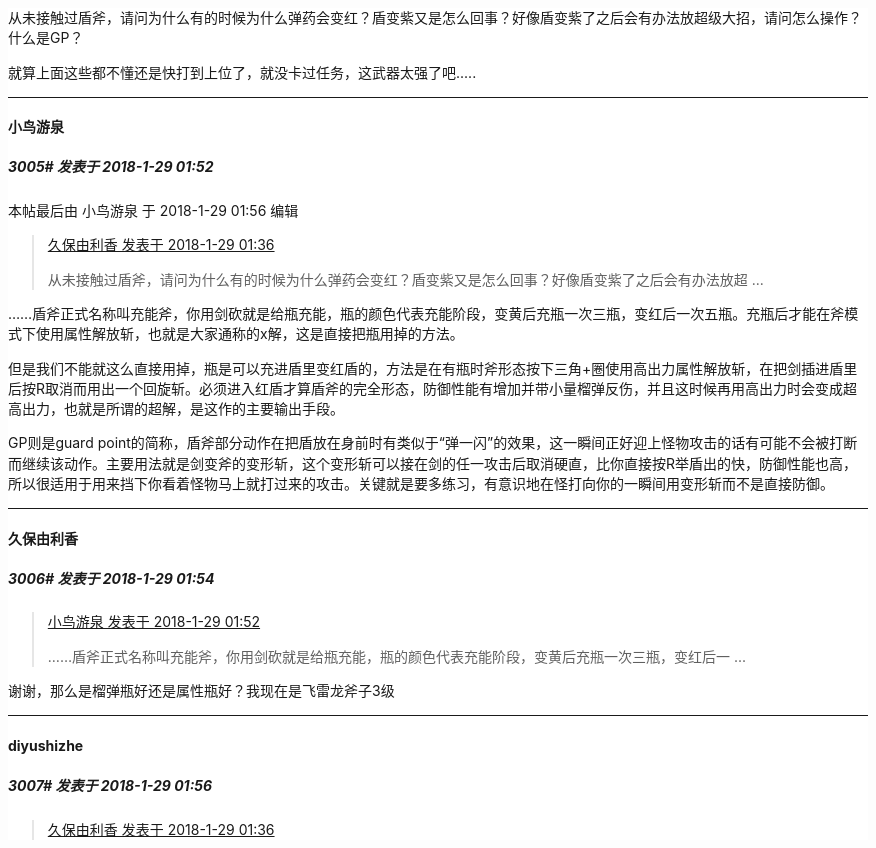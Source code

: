 

从未接触过盾斧，请问为什么有的时候为什么弹药会变红？盾变紫又是怎么回事？好像盾变紫了之后会有办法放超级大招，请问怎么操作？什么是GP？


就算上面这些都不懂还是快打到上位了，就没卡过任务，这武器太强了吧.....







-----

####  小鸟游泉  
##### 3005#       发表于 2018-1-29 01:52



 本帖最后由 小鸟游泉 于 2018-1-29 01:56 编辑 
<blockquote><a href="httphttps://bbs.saraba1st.com/2b/forum.php?mod=redirect&amp;goto=findpost&amp;pid=38382182&amp;ptid=1515235" target="_blank">久保由利香 发表于 2018-1-29 01:36</a>

从未接触过盾斧，请问为什么有的时候为什么弹药会变红？盾变紫又是怎么回事？好像盾变紫了之后会有办法放超 ...</blockquote>
……盾斧正式名称叫充能斧，你用剑砍就是给瓶充能，瓶的颜色代表充能阶段，变黄后充瓶一次三瓶，变红后一次五瓶。充瓶后才能在斧模式下使用属性解放斩，也就是大家通称的x解，这是直接把瓶用掉的方法。

但是我们不能就这么直接用掉，瓶是可以充进盾里变红盾的，方法是在有瓶时斧形态按下三角+圈使用高出力属性解放斩，在把剑插进盾里后按R取消而用出一个回旋斩。必须进入红盾才算盾斧的完全形态，防御性能有增加并带小量榴弹反伤，并且这时候再用高出力时会变成超高出力，也就是所谓的超解，是这作的主要输出手段。

GP则是guard point的简称，盾斧部分动作在把盾放在身前时有类似于“弹一闪”的效果，这一瞬间正好迎上怪物攻击的话有可能不会被打断而继续该动作。主要用法就是剑变斧的变形斩，这个变形斩可以接在剑的任一攻击后取消硬直，比你直接按R举盾出的快，防御性能也高，所以很适用于用来挡下你看着怪物马上就打过来的攻击。关键就是要多练习，有意识地在怪打向你的一瞬间用变形斩而不是直接防御。







-----

####  久保由利香  
##### 3006#       发表于 2018-1-29 01:54



<blockquote><a href="httphttps://bbs.saraba1st.com/2b/forum.php?mod=redirect&amp;goto=findpost&amp;pid=38382251&amp;ptid=1515235" target="_blank">小鸟游泉 发表于 2018-1-29 01:52</a>

……盾斧正式名称叫充能斧，你用剑砍就是给瓶充能，瓶的颜色代表充能阶段，变黄后充瓶一次三瓶，变红后一 ...</blockquote>
谢谢，那么是榴弹瓶好还是属性瓶好？我现在是飞雷龙斧子3级







-----

####  diyushizhe  
##### 3007#       发表于 2018-1-29 01:56



<blockquote><a href="httphttps://bbs.saraba1st.com/2b/forum.php?mod=redirect&amp;goto=findpost&amp;pid=38382182&amp;ptid=1515235" target="_blank">久保由利香 发表于 2018-1-29 01:36</a>

